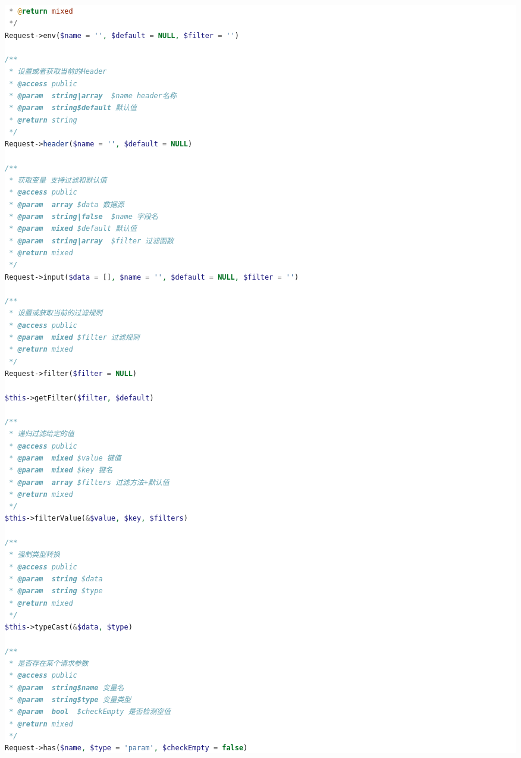 ``` php 
 * @return mixed
 */
Request->env($name = '', $default = NULL, $filter = '')

/**
 * 设置或者获取当前的Header
 * @access public
 * @param  string|array  $name header名称
 * @param  string$default 默认值
 * @return string
 */
Request->header($name = '', $default = NULL)

/**
 * 获取变量 支持过滤和默认值
 * @access public
 * @param  array $data 数据源
 * @param  string|false  $name 字段名
 * @param  mixed $default 默认值
 * @param  string|array  $filter 过滤函数
 * @return mixed
 */
Request->input($data = [], $name = '', $default = NULL, $filter = '')

/**
 * 设置或获取当前的过滤规则
 * @access public
 * @param  mixed $filter 过滤规则
 * @return mixed
 */
Request->filter($filter = NULL)

$this->getFilter($filter, $default)

/**
 * 递归过滤给定的值
 * @access public
 * @param  mixed $value 键值
 * @param  mixed $key 键名
 * @param  array $filters 过滤方法+默认值
 * @return mixed
 */
$this->filterValue(&$value, $key, $filters)

/**
 * 强制类型转换
 * @access public
 * @param  string $data
 * @param  string $type
 * @return mixed
 */
$this->typeCast(&$data, $type)

/**
 * 是否存在某个请求参数
 * @access public
 * @param  string$name 变量名
 * @param  string$type 变量类型
 * @param  bool  $checkEmpty 是否检测空值
 * @return mixed
 */
Request->has($name, $type = 'param', $checkEmpty = false)

```